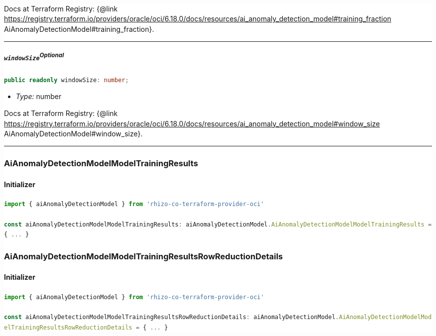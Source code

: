Docs at Terraform Registry: {@link https://registry.terraform.io/providers/oracle/oci/6.18.0/docs/resources/ai_anomaly_detection_model#training_fraction AiAnomalyDetectionModel#training_fraction}.

---

##### `windowSize`<sup>Optional</sup> <a name="windowSize" id="rhizo-co-terraform-provider-oci.aiAnomalyDetectionModel.AiAnomalyDetectionModelModelTrainingDetails.property.windowSize"></a>

```typescript
public readonly windowSize: number;
```

- *Type:* number

Docs at Terraform Registry: {@link https://registry.terraform.io/providers/oracle/oci/6.18.0/docs/resources/ai_anomaly_detection_model#window_size AiAnomalyDetectionModel#window_size}.

---

### AiAnomalyDetectionModelModelTrainingResults <a name="AiAnomalyDetectionModelModelTrainingResults" id="rhizo-co-terraform-provider-oci.aiAnomalyDetectionModel.AiAnomalyDetectionModelModelTrainingResults"></a>

#### Initializer <a name="Initializer" id="rhizo-co-terraform-provider-oci.aiAnomalyDetectionModel.AiAnomalyDetectionModelModelTrainingResults.Initializer"></a>

```typescript
import { aiAnomalyDetectionModel } from 'rhizo-co-terraform-provider-oci'

const aiAnomalyDetectionModelModelTrainingResults: aiAnomalyDetectionModel.AiAnomalyDetectionModelModelTrainingResults = { ... }
```


### AiAnomalyDetectionModelModelTrainingResultsRowReductionDetails <a name="AiAnomalyDetectionModelModelTrainingResultsRowReductionDetails" id="rhizo-co-terraform-provider-oci.aiAnomalyDetectionModel.AiAnomalyDetectionModelModelTrainingResultsRowReductionDetails"></a>

#### Initializer <a name="Initializer" id="rhizo-co-terraform-provider-oci.aiAnomalyDetectionModel.AiAnomalyDetectionModelModelTrainingResultsRowReductionDetails.Initializer"></a>

```typescript
import { aiAnomalyDetectionModel } from 'rhizo-co-terraform-provider-oci'

const aiAnomalyDetectionModelModelTrainingResultsRowReductionDetails: aiAnomalyDetectionModel.AiAnomalyDetectionModelModelTrainingResultsRowReductionDetails = { ... }
```

